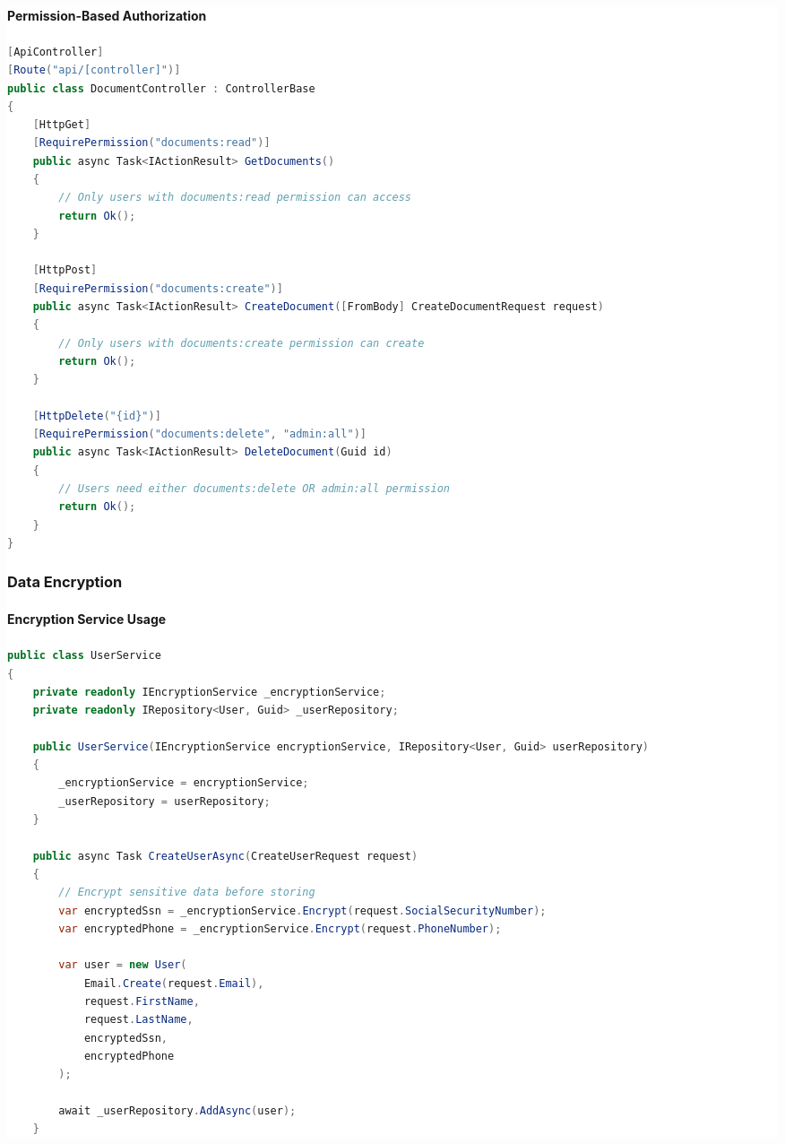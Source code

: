 #### Permission-Based Authorization
```csharp
[ApiController]
[Route("api/[controller]")]
public class DocumentController : ControllerBase
{
    [HttpGet]
    [RequirePermission("documents:read")]
    public async Task<IActionResult> GetDocuments()
    {
        // Only users with documents:read permission can access
        return Ok();
    }

    [HttpPost]
    [RequirePermission("documents:create")]
    public async Task<IActionResult> CreateDocument([FromBody] CreateDocumentRequest request)
    {
        // Only users with documents:create permission can create
        return Ok();
    }

    [HttpDelete("{id}")]
    [RequirePermission("documents:delete", "admin:all")]
    public async Task<IActionResult> DeleteDocument(Guid id)
    {
        // Users need either documents:delete OR admin:all permission
        return Ok();
    }
}
```

### Data Encryption

#### Encryption Service Usage
```csharp
public class UserService
{
    private readonly IEncryptionService _encryptionService;
    private readonly IRepository<User, Guid> _userRepository;

    public UserService(IEncryptionService encryptionService, IRepository<User, Guid> userRepository)
    {
        _encryptionService = encryptionService;
        _userRepository = userRepository;
    }

    public async Task CreateUserAsync(CreateUserRequest request)
    {
        // Encrypt sensitive data before storing
        var encryptedSsn = _encryptionService.Encrypt(request.SocialSecurityNumber);
        var encryptedPhone = _encryptionService.Encrypt(request.PhoneNumber);

        var user = new User(
            Email.Create(request.Email),
            request.FirstName,
            request.LastName,
            encryptedSsn,
            encryptedPhone
        );

        await _userRepository.AddAsync(user);
    }
```